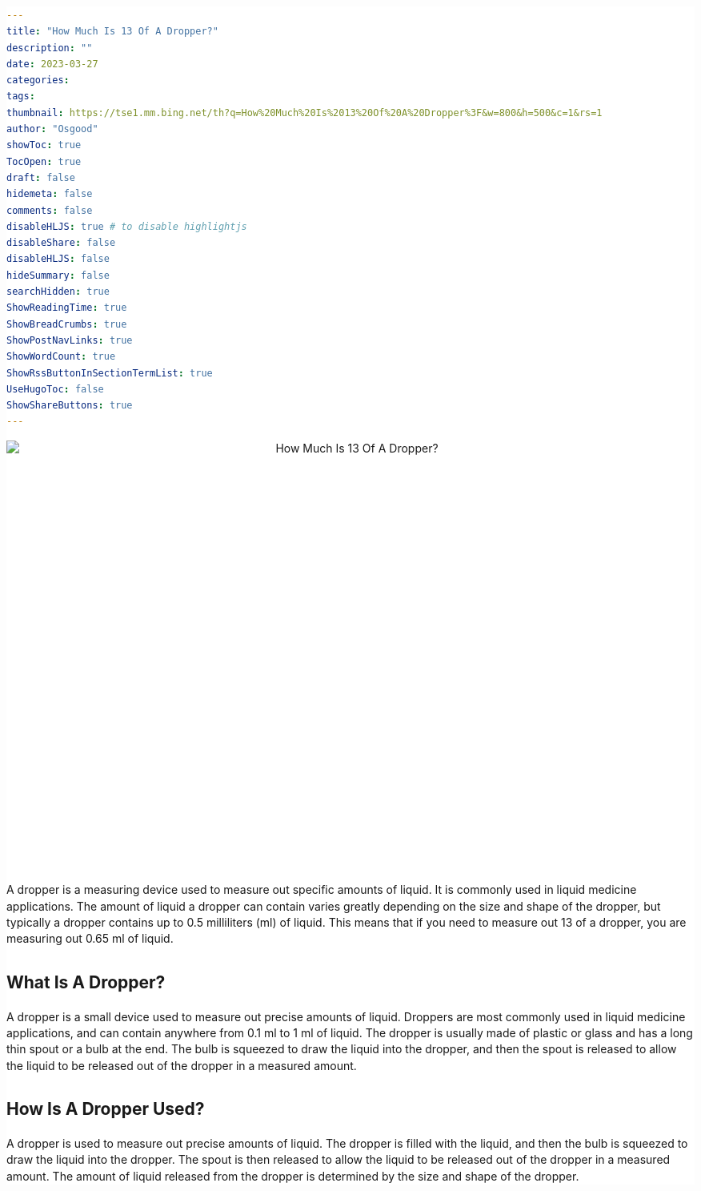 ```yaml
---
title: "How Much Is 13 Of A Dropper?"
description: ""
date: 2023-03-27
categories: 
tags: 
thumbnail: https://tse1.mm.bing.net/th?q=How%20Much%20Is%2013%20Of%20A%20Dropper%3F&w=800&h=500&c=1&rs=1
author: "Osgood"
showToc: true
TocOpen: true
draft: false
hidemeta: false
comments: false
disableHLJS: true # to disable highlightjs
disableShare: false
disableHLJS: false
hideSummary: false
searchHidden: true
ShowReadingTime: true
ShowBreadCrumbs: true
ShowPostNavLinks: true
ShowWordCount: true
ShowRssButtonInSectionTermList: true
UseHugoToc: false
ShowShareButtons: true
---
```


<center>
	<img src="https://tse1.mm.bing.net/th?q=How%20Much%20Is%2013%20Of%20A%20Dropper%3F&w=800&h=500&c=1&rs=1" alt="How Much Is 13 Of A Dropper?" width="800" height="500" style="display: block; width: 100%; height: auto">
</center>

A dropper is a measuring device used to measure out specific amounts of liquid. It is commonly used in liquid medicine applications. The amount of liquid a dropper can contain varies greatly depending on the size and shape of the dropper, but typically a dropper contains up to 0.5 milliliters (ml) of liquid. This means that if you need to measure out 13 of a dropper, you are measuring out 0.65 ml of liquid.

<h2>What Is A Dropper?</h2>

A dropper is a small device used to measure out precise amounts of liquid. Droppers are most commonly used in liquid medicine applications, and can contain anywhere from 0.1 ml to 1 ml of liquid. The dropper is usually made of plastic or glass and has a long thin spout or a bulb at the end. The bulb is squeezed to draw the liquid into the dropper, and then the spout is released to allow the liquid to be released out of the dropper in a measured amount.

<h2>How Is A Dropper Used?</h2>

A dropper is used to measure out precise amounts of liquid. The dropper is filled with the liquid, and then the bulb is squeezed to draw the liquid into the dropper. The spout is then released to allow the liquid to be released out of the dropper in a measured amount. The amount of liquid released from the dropper is determined by the size and shape of the dropper.
